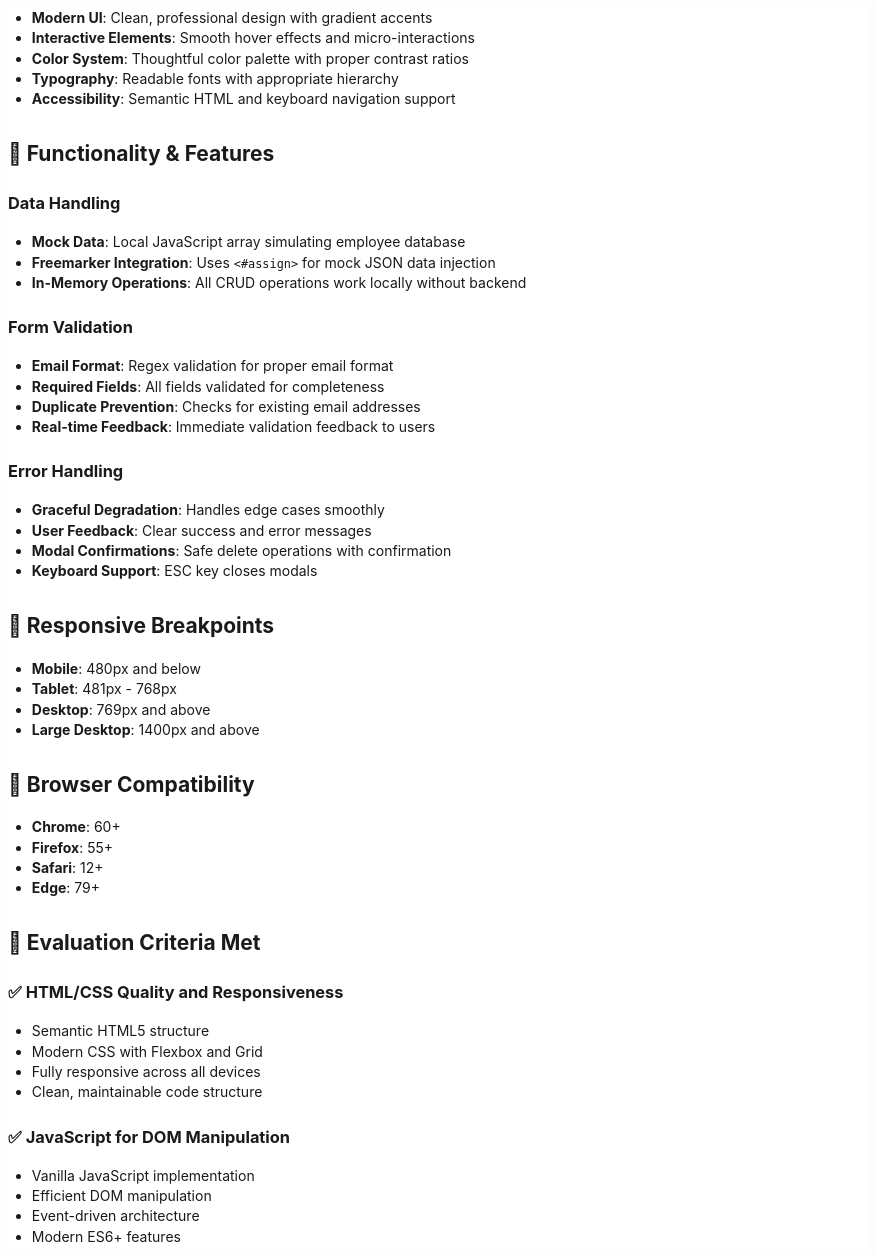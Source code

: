 - **Modern UI**: Clean, professional design with gradient accents
- **Interactive Elements**: Smooth hover effects and micro-interactions
- **Color System**: Thoughtful color palette with proper contrast ratios
- **Typography**: Readable fonts with appropriate hierarchy
- **Accessibility**: Semantic HTML and keyboard navigation support

## 🧪 Functionality & Features

### **Data Handling**
- **Mock Data**: Local JavaScript array simulating employee database
- **Freemarker Integration**: Uses `<#assign>` for mock JSON data injection
- **In-Memory Operations**: All CRUD operations work locally without backend

### **Form Validation**
- **Email Format**: Regex validation for proper email format
- **Required Fields**: All fields validated for completeness
- **Duplicate Prevention**: Checks for existing email addresses
- **Real-time Feedback**: Immediate validation feedback to users

### **Error Handling**
- **Graceful Degradation**: Handles edge cases smoothly
- **User Feedback**: Clear success and error messages
- **Modal Confirmations**: Safe delete operations with confirmation
- **Keyboard Support**: ESC key closes modals

## 📱 Responsive Breakpoints

- **Mobile**: 480px and below
- **Tablet**: 481px - 768px
- **Desktop**: 769px and above
- **Large Desktop**: 1400px and above

## 🔧 Browser Compatibility

- **Chrome**: 60+
- **Firefox**: 55+
- **Safari**: 12+
- **Edge**: 79+

## 🎯 Evaluation Criteria Met

### ✅ **HTML/CSS Quality and Responsiveness**
- Semantic HTML5 structure
- Modern CSS with Flexbox and Grid
- Fully responsive across all devices
- Clean, maintainable code structure

### ✅ **JavaScript for DOM Manipulation**
- Vanilla JavaScript implementation
- Efficient DOM manipulation
- Event-driven architecture
- Modern ES6+ features

